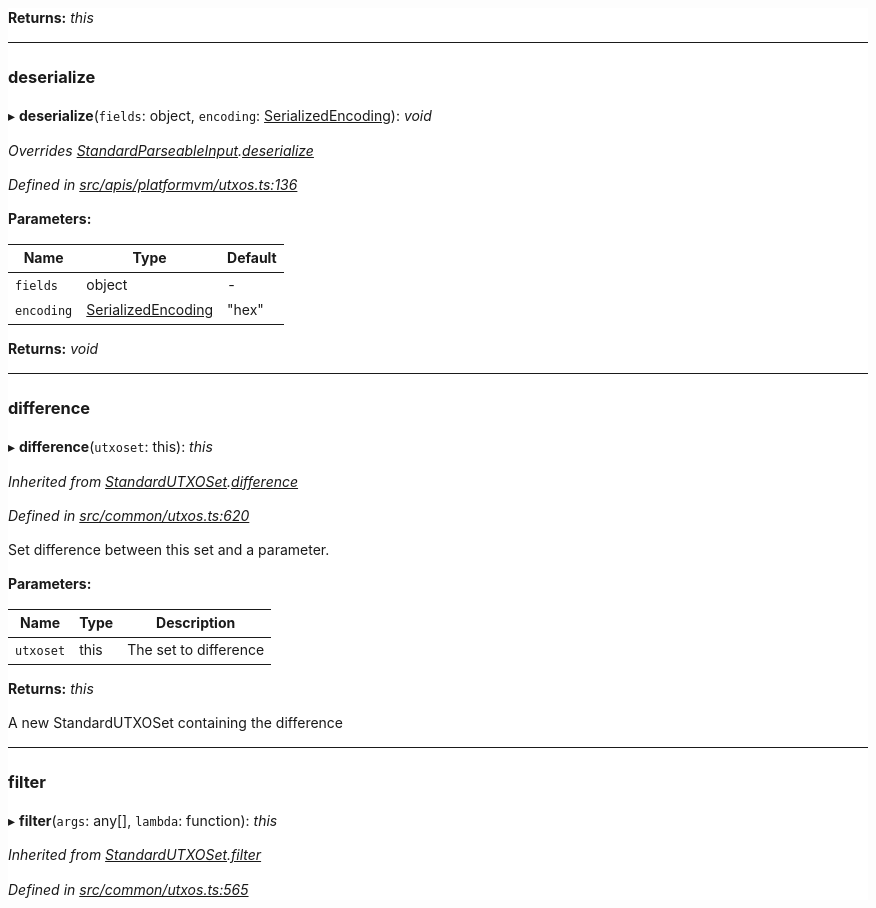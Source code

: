 **Returns:** *this*

___

###  deserialize

▸ **deserialize**(`fields`: object, `encoding`: [SerializedEncoding](../modules/utils_serialization.md#serializedencoding)): *void*

*Overrides [StandardParseableInput](common_inputs.standardparseableinput.md).[deserialize](common_inputs.standardparseableinput.md#deserialize)*

*Defined in [src/apis/platformvm/utxos.ts:136](https://github.com/chain4travel/caminojs/blob/8077d740/src/apis/platformvm/utxos.ts#L136)*

**Parameters:**

Name | Type | Default |
------ | ------ | ------ |
`fields` | object | - |
`encoding` | [SerializedEncoding](../modules/utils_serialization.md#serializedencoding) | "hex" |

**Returns:** *void*

___

###  difference

▸ **difference**(`utxoset`: this): *this*

*Inherited from [StandardUTXOSet](common_utxos.standardutxoset.md).[difference](common_utxos.standardutxoset.md#difference)*

*Defined in [src/common/utxos.ts:620](https://github.com/chain4travel/caminojs/blob/8077d740/src/common/utxos.ts#L620)*

Set difference between this set and a parameter.

**Parameters:**

Name | Type | Description |
------ | ------ | ------ |
`utxoset` | this | The set to difference  |

**Returns:** *this*

A new StandardUTXOSet containing the difference

___

###  filter

▸ **filter**(`args`: any[], `lambda`: function): *this*

*Inherited from [StandardUTXOSet](common_utxos.standardutxoset.md).[filter](common_utxos.standardutxoset.md#filter)*

*Defined in [src/common/utxos.ts:565](https://github.com/chain4travel/caminojs/blob/8077d740/src/common/utxos.ts#L565)*
